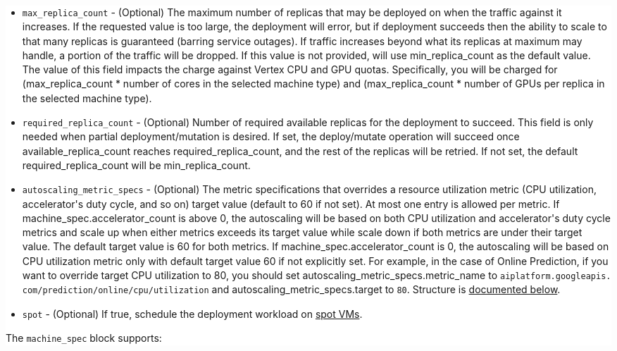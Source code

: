 * `max_replica_count` -
  (Optional)
  The maximum number of replicas that may be deployed on when the traffic
  against it increases. If the requested value is too large, the deployment
  will error, but if deployment succeeds then the ability to scale to that
  many replicas is guaranteed (barring service outages). If traffic increases
  beyond what its replicas at maximum may handle, a portion of the traffic
  will be dropped. If this value is not provided, will use
  min_replica_count as the default value.
  The value of this field impacts the charge against Vertex CPU and GPU
  quotas. Specifically, you will be charged for (max_replica_count *
  number of cores in the selected machine type) and (max_replica_count *
  number of GPUs per replica in the selected machine type).

* `required_replica_count` -
  (Optional)
  Number of required available replicas for the deployment to succeed.
  This field is only needed when partial deployment/mutation is
  desired. If set, the deploy/mutate operation will succeed once
  available_replica_count reaches required_replica_count, and the rest of
  the replicas will be retried. If not set, the default
  required_replica_count will be min_replica_count.

* `autoscaling_metric_specs` -
  (Optional)
  The metric specifications that overrides a resource
  utilization metric (CPU utilization, accelerator's duty cycle, and so on)
  target value (default to 60 if not set). At most one entry is allowed per
  metric.
  If machine_spec.accelerator_count is
  above 0, the autoscaling will be based on both CPU utilization and
  accelerator's duty cycle metrics and scale up when either metrics exceeds
  its target value while scale down if both metrics are under their target
  value. The default target value is 60 for both metrics.
  If machine_spec.accelerator_count is
  0, the autoscaling will be based on CPU utilization metric only with
  default target value 60 if not explicitly set.
  For example, in the case of Online Prediction, if you want to override
  target CPU utilization to 80, you should set
  autoscaling_metric_specs.metric_name
  to `aiplatform.googleapis.com/prediction/online/cpu/utilization` and
  autoscaling_metric_specs.target to `80`.
  Structure is [documented below](#nested_deploy_config_dedicated_resources_autoscaling_metric_specs).

* `spot` -
  (Optional)
  If true, schedule the deployment workload on [spot
  VMs](https://cloud.google.com/kubernetes-engine/docs/concepts/spot-vms).


<a name="nested_deploy_config_dedicated_resources_machine_spec"></a>The `machine_spec` block supports:
